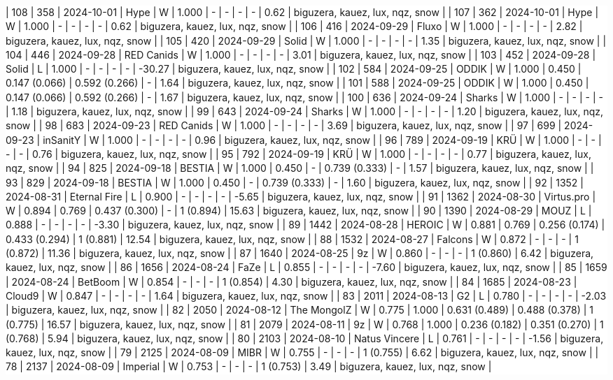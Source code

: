 |          108 |      358 | 2024-10-01 | Hype              | W   | 1.000      | -            | -                | -                | -         |     0.62 | biguzera, kauez, lux, nqz, snow   |
|          107 |      362 | 2024-10-01 | Hype              | W   | 1.000      | -            | -                | -                | -         |     0.62 | biguzera, kauez, lux, nqz, snow   |
|          106 |      416 | 2024-09-29 | Fluxo             | W   | 1.000      | -            | -                | -                | -         |     2.82 | biguzera, kauez, lux, nqz, snow   |
|          105 |      420 | 2024-09-29 | Solid             | W   | 1.000      | -            | -                | -                | -         |     1.35 | biguzera, kauez, lux, nqz, snow   |
|          104 |      446 | 2024-09-28 | RED Canids        | W   | 1.000      | -            | -                | -                | -         |     3.01 | biguzera, kauez, lux, nqz, snow   |
|          103 |      452 | 2024-09-28 | Solid             | L   | 1.000      | -            | -                | -                | -         |   -30.27 | biguzera, kauez, lux, nqz, snow   |
|          102 |      584 | 2024-09-25 | ODDIK             | W   | 1.000      | 0.450        | 0.147 (0.066)    | 0.592 (0.266)    | -         |     1.64 | biguzera, kauez, lux, nqz, snow   |
|          101 |      588 | 2024-09-25 | ODDIK             | W   | 1.000      | 0.450        | 0.147 (0.066)    | 0.592 (0.266)    | -         |     1.67 | biguzera, kauez, lux, nqz, snow   |
|          100 |      636 | 2024-09-24 | Sharks            | W   | 1.000      | -            | -                | -                | -         |     1.18 | biguzera, kauez, lux, nqz, snow   |
|           99 |      643 | 2024-09-24 | Sharks            | W   | 1.000      | -            | -                | -                | -         |     1.20 | biguzera, kauez, lux, nqz, snow   |
|           98 |      683 | 2024-09-23 | RED Canids        | W   | 1.000      | -            | -                | -                | -         |     3.69 | biguzera, kauez, lux, nqz, snow   |
|           97 |      699 | 2024-09-23 | inSanitY          | W   | 1.000      | -            | -                | -                | -         |     0.96 | biguzera, kauez, lux, nqz, snow   |
|           96 |      789 | 2024-09-19 | KRÜ               | W   | 1.000      | -            | -                | -                | -         |     0.76 | biguzera, kauez, lux, nqz, snow   |
|           95 |      792 | 2024-09-19 | KRÜ               | W   | 1.000      | -            | -                | -                | -         |     0.77 | biguzera, kauez, lux, nqz, snow   |
|           94 |      825 | 2024-09-18 | BESTIA            | W   | 1.000      | 0.450        | -                | 0.739 (0.333)    | -         |     1.57 | biguzera, kauez, lux, nqz, snow   |
|           93 |      829 | 2024-09-18 | BESTIA            | W   | 1.000      | 0.450        | -                | 0.739 (0.333)    | -         |     1.60 | biguzera, kauez, lux, nqz, snow   |
|           92 |     1352 | 2024-08-31 | Eternal Fire      | L   | 0.900      | -            | -                | -                | -         |    -5.65 | biguzera, kauez, lux, nqz, snow   |
|           91 |     1362 | 2024-08-30 | Virtus.pro        | W   | 0.894      | 0.769        | 0.437 (0.300)    | -                | 1 (0.894) |    15.63 | biguzera, kauez, lux, nqz, snow   |
|           90 |     1390 | 2024-08-29 | MOUZ              | L   | 0.888      | -            | -                | -                | -         |    -3.30 | biguzera, kauez, lux, nqz, snow   |
|           89 |     1442 | 2024-08-28 | HEROIC            | W   | 0.881      | 0.769        | 0.256 (0.174)    | 0.433 (0.294)    | 1 (0.881) |    12.54 | biguzera, kauez, lux, nqz, snow   |
|           88 |     1532 | 2024-08-27 | Falcons           | W   | 0.872      | -            | -                | -                | 1 (0.872) |    11.36 | biguzera, kauez, lux, nqz, snow   |
|           87 |     1640 | 2024-08-25 | 9z                | W   | 0.860      | -            | -                | -                | 1 (0.860) |     6.42 | biguzera, kauez, lux, nqz, snow   |
|           86 |     1656 | 2024-08-24 | FaZe              | L   | 0.855      | -            | -                | -                | -         |    -7.60 | biguzera, kauez, lux, nqz, snow   |
|           85 |     1659 | 2024-08-24 | BetBoom           | W   | 0.854      | -            | -                | -                | 1 (0.854) |     4.30 | biguzera, kauez, lux, nqz, snow   |
|           84 |     1685 | 2024-08-23 | Cloud9            | W   | 0.847      | -            | -                | -                | -         |     1.64 | biguzera, kauez, lux, nqz, snow   |
|           83 |     2011 | 2024-08-13 | G2                | L   | 0.780      | -            | -                | -                | -         |    -2.03 | biguzera, kauez, lux, nqz, snow   |
|           82 |     2050 | 2024-08-12 | The MongolZ       | W   | 0.775      | 1.000        | 0.631 (0.489)    | 0.488 (0.378)    | 1 (0.775) |    16.57 | biguzera, kauez, lux, nqz, snow   |
|           81 |     2079 | 2024-08-11 | 9z                | W   | 0.768      | 1.000        | 0.236 (0.182)    | 0.351 (0.270)    | 1 (0.768) |     5.94 | biguzera, kauez, lux, nqz, snow   |
|           80 |     2103 | 2024-08-10 | Natus Vincere     | L   | 0.761      | -            | -                | -                | -         |    -1.56 | biguzera, kauez, lux, nqz, snow   |
|           79 |     2125 | 2024-08-09 | MIBR              | W   | 0.755      | -            | -                | -                | 1 (0.755) |     6.62 | biguzera, kauez, lux, nqz, snow   |
|           78 |     2137 | 2024-08-09 | Imperial          | W   | 0.753      | -            | -                | -                | 1 (0.753) |     3.49 | biguzera, kauez, lux, nqz, snow   |